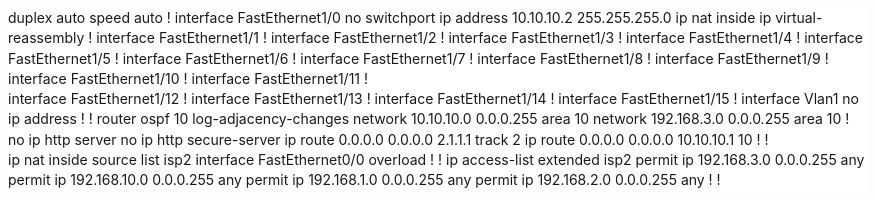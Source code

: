  duplex auto
 speed auto
!
interface FastEthernet1/0
 no switchport
 ip address 10.10.10.2 255.255.255.0
 ip nat inside
 ip virtual-reassembly
!
interface FastEthernet1/1
!
interface FastEthernet1/2
!
interface FastEthernet1/3
!
interface FastEthernet1/4
!
interface FastEthernet1/5
!
interface FastEthernet1/6
!
interface FastEthernet1/7
!
interface FastEthernet1/8
!
interface FastEthernet1/9
!
interface FastEthernet1/10
!
interface FastEthernet1/11
!         
interface FastEthernet1/12
!
interface FastEthernet1/13
!
interface FastEthernet1/14
!
interface FastEthernet1/15
!
interface Vlan1
 no ip address
!
!
router ospf 10
 log-adjacency-changes
 network 10.10.10.0 0.0.0.255 area 10
 network 192.168.3.0 0.0.0.255 area 10
!
no ip http server
no ip http secure-server
ip route 0.0.0.0 0.0.0.0 2.1.1.1 track 2
ip route 0.0.0.0 0.0.0.0 10.10.10.1 10
!
!         
ip nat inside source list isp2 interface FastEthernet0/0 overload
!
!
ip access-list extended isp2
 permit ip 192.168.3.0 0.0.0.255 any
 permit ip 192.168.10.0 0.0.0.255 any
 permit ip 192.168.1.0 0.0.0.255 any
 permit ip 192.168.2.0 0.0.0.255 any
!
!